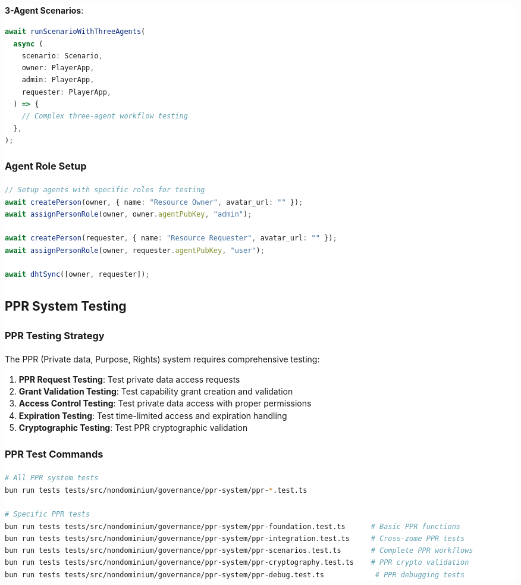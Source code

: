 **3-Agent Scenarios**:

```typescript
await runScenarioWithThreeAgents(
  async (
    scenario: Scenario,
    owner: PlayerApp,
    admin: PlayerApp,
    requester: PlayerApp,
  ) => {
    // Complex three-agent workflow testing
  },
);
```

### Agent Role Setup

```typescript
// Setup agents with specific roles for testing
await createPerson(owner, { name: "Resource Owner", avatar_url: "" });
await assignPersonRole(owner, owner.agentPubKey, "admin");

await createPerson(requester, { name: "Resource Requester", avatar_url: "" });
await assignPersonRole(owner, requester.agentPubKey, "user");

await dhtSync([owner, requester]);
```

## PPR System Testing

### PPR Testing Strategy

The PPR (Private data, Purpose, Rights) system requires comprehensive testing:

1. **PPR Request Testing**: Test private data access requests
2. **Grant Validation Testing**: Test capability grant creation and validation
3. **Access Control Testing**: Test private data access with proper permissions
4. **Expiration Testing**: Test time-limited access and expiration handling
5. **Cryptographic Testing**: Test PPR cryptographic validation

### PPR Test Commands

```bash
# All PPR system tests
bun run tests tests/src/nondominium/governance/ppr-system/ppr-*.test.ts

# Specific PPR tests
bun run tests tests/src/nondominium/governance/ppr-system/ppr-foundation.test.ts      # Basic PPR functions
bun run tests tests/src/nondominium/governance/ppr-system/ppr-integration.test.ts     # Cross-zome PPR tests
bun run tests tests/src/nondominium/governance/ppr-system/ppr-scenarios.test.ts       # Complete PPR workflows
bun run tests tests/src/nondominium/governance/ppr-system/ppr-cryptography.test.ts    # PPR crypto validation
bun run tests tests/src/nondominium/governance/ppr-system/ppr-debug.test.ts            # PPR debugging tests
```
